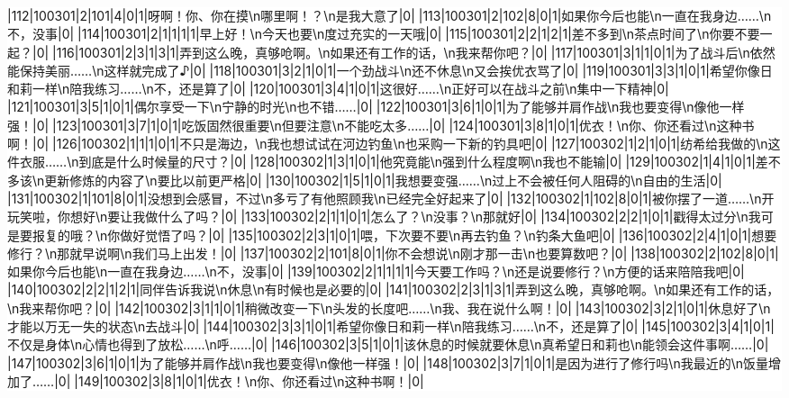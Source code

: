 |112|100301|2|101|4|0|1|呀啊！你、你在摸\n哪里啊！？\n是我大意了|0|
|113|100301|2|102|8|0|1|如果你今后也能\n一直在我身边……\n不，没事|0|
|114|100301|2|1|1|1|1|早上好！\n今天也要\n度过充实的一天哦|0|
|115|100301|2|2|1|2|1|差不多到\n茶点时间了\n你要不要一起？|0|
|116|100301|2|3|1|3|1|弄到这么晚，真够呛啊。\n如果还有工作的话，\n我来帮你吧？|0|
|117|100301|3|1|1|0|1|为了战斗后\n依然能保持美丽……\n这样就完成了♪|0|
|118|100301|3|2|1|0|1|一个劲战斗\n还不休息\n又会挨优衣骂了|0|
|119|100301|3|3|1|0|1|希望你像日和莉一样\n陪我练习……\n不，还是算了|0|
|120|100301|3|4|1|0|1|这很好……\n正好可以在战斗之前\n集中一下精神|0|
|121|100301|3|5|1|0|1|偶尔享受一下\n宁静的时光\n也不错……|0|
|122|100301|3|6|1|0|1|为了能够并肩作战\n我也要变得\n像他一样强！|0|
|123|100301|3|7|1|0|1|吃饭固然很重要\n但要注意\n不能吃太多……|0|
|124|100301|3|8|1|0|1|优衣！\n你、你还看过\n这种书啊！|0|
|126|100302|1|1|1|0|1|不只是海边，\n我也想试试在河边钓鱼\n也采购一下新的钓具吧|0|
|127|100302|1|2|1|0|1|纺希给我做的\n这件衣服……\n到底是什么时候量的尺寸？|0|
|128|100302|1|3|1|0|1|他究竟能\n强到什么程度啊\n我也不能输|0|
|129|100302|1|4|1|0|1|差不多该\n更新修炼的内容了\n要比以前更严格|0|
|130|100302|1|5|1|0|1|我想要变强……\n过上不会被任何人阻碍的\n自由的生活|0|
|131|100302|1|101|8|0|1|没想到会感冒，不过\n多亏了有他照顾我\n已经完全好起来了|0|
|132|100302|1|102|8|0|1|被你摆了一道……\n开玩笑啦，你想好\n要让我做什么了吗？|0|
|133|100302|2|1|1|0|1|怎么了？\n没事？\n那就好|0|
|134|100302|2|2|1|0|1|戳得太过分\n我可是要报复的哦？\n你做好觉悟了吗？|0|
|135|100302|2|3|1|0|1|喂，下次要不要\n再去钓鱼？\n钓条大鱼吧|0|
|136|100302|2|4|1|0|1|想要修行？\n那就早说啊\n我们马上出发！|0|
|137|100302|2|101|8|0|1|你不会想说\n刚才那一击\n也要算数吧？|0|
|138|100302|2|102|8|0|1|如果你今后也能\n一直在我身边……\n不，没事|0|
|139|100302|2|1|1|1|1|今天要工作吗？\n还是说要修行？\n方便的话来陪陪我吧|0|
|140|100302|2|2|1|2|1|同伴告诉我说\n休息\n有时候也是必要的|0|
|141|100302|2|3|1|3|1|弄到这么晚，真够呛啊。\n如果还有工作的话，\n我来帮你吧？|0|
|142|100302|3|1|1|0|1|稍微改变一下\n头发的长度吧……\n我、我在说什么啊！|0|
|143|100302|3|2|1|0|1|休息好了\n才能以万无一失的状态\n去战斗|0|
|144|100302|3|3|1|0|1|希望你像日和莉一样\n陪我练习……\n不，还是算了|0|
|145|100302|3|4|1|0|1|不仅是身体\n心情也得到了放松……\n呼……|0|
|146|100302|3|5|1|0|1|该休息的时候就要休息\n真希望日和莉也\n能领会这件事啊……|0|
|147|100302|3|6|1|0|1|为了能够并肩作战\n我也要变得\n像他一样强！|0|
|148|100302|3|7|1|0|1|是因为进行了修行吗\n我最近的\n饭量增加了……|0|
|149|100302|3|8|1|0|1|优衣！\n你、你还看过\n这种书啊！|0|